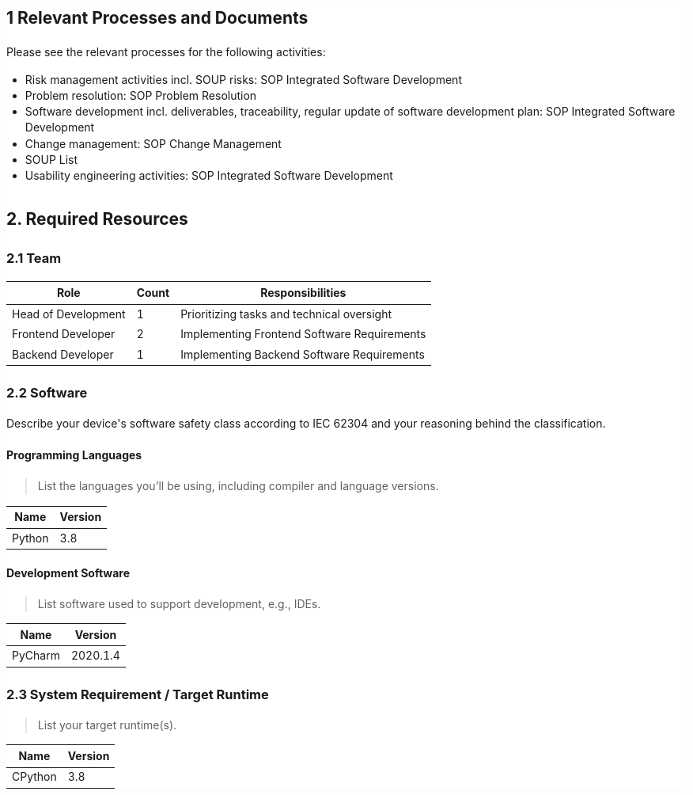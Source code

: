 ## 1 Relevant Processes and Documents

Please see the relevant processes for the following activities:

 * Risk management activities incl. SOUP risks: SOP Integrated Software Development
 * Problem resolution: SOP Problem Resolution
 * Software development incl. deliverables, traceability, regular update of software development plan: SOP
   Integrated Software Development
 * Change management: SOP Change Management
 * SOUP List
 * Usability engineering activities: SOP Integrated Software Development

## 2. Required Resources

### 2.1 Team

| Role               | Count | Responsibilities                           |
|--------------------|-------|--------------------------------------------|
| Head of Development| 1     | Prioritizing tasks and technical oversight |
| Frontend Developer | 2     | Implementing Frontend Software Requirements|
| Backend Developer  | 1     | Implementing Backend Software Requirements |

### 2.2 Software

Describe your device's software safety class according to IEC 62304 and your reasoning behind the classification.

#### Programming Languages

> List the languages you’ll be using, including compiler and language versions.

| Name   | Version |
|--------|---------|
| Python | 3.8     |

#### Development Software

> List software used to support development, e.g., IDEs.

| Name    | Version  |
|---------|----------|
| PyCharm | 2020.1.4 |

### 2.3 System Requirement / Target Runtime

> List your target runtime(s).

| Name    | Version |
|---------|---------|
| CPython | 3.8     |
